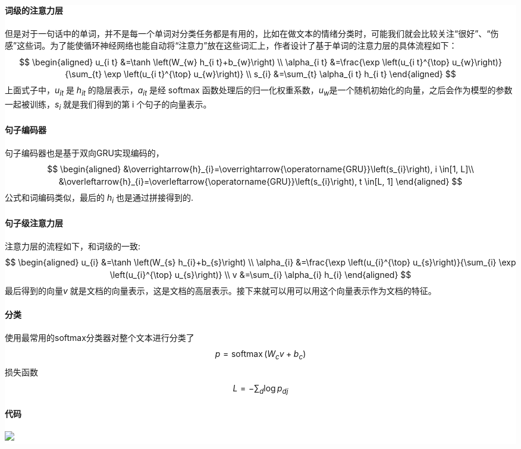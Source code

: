 
#### 词级的注意力层

但是对于一句话中的单词，并不是每一个单词对分类任务都是有用的，比如在做文本的情绪分类时，可能我们就会比较关注“很好”、“伤感”这些词。为了能使循环神经网络也能自动将“注意力”放在这些词汇上，作者设计了基于单词的注意力层的具体流程如下：
$$
\begin{aligned}
u_{i t} &=\tanh \left(W_{w} h_{i t}+b_{w}\right) \\
\alpha_{i t} &=\frac{\exp \left(u_{i t}^{\top} u_{w}\right)}{\sum_{t} \exp \left(u_{i t}^{\top} u_{w}\right)} \\
s_{i} &=\sum_{t} \alpha_{i t} h_{i t}
\end{aligned}
$$
上面式子中，$u_{it}$ 是 $h_{it}$ 的隐层表示，$a_{it}$ 是经 softmax 函数处理后的归一化权重系数，$u_w$是一个随机初始化的向量，之后会作为模型的参数一起被训练，$s_i$ 就是我们得到的第 i 个句子的向量表示。

#### 句子编码器

句子编码器也是基于双向GRU实现编码的，
$$
\begin{aligned}
&\overrightarrow{h}_{i}=\overrightarrow{\operatorname{GRU}}\left(s_{i}\right), i \in[1, L]\\
&\overleftarrow{h}_{i}=\overleftarrow{\operatorname{GRU}}\left(s_{i}\right), t \in[L, 1]
\end{aligned}
$$
公式和词编码类似，最后的 $h_i$ 也是通过拼接得到的.

#### 句子级注意力层

注意力层的流程如下，和词级的一致:
$$
\begin{aligned}
u_{i} &=\tanh \left(W_{s} h_{i}+b_{s}\right) \\
\alpha_{i} &=\frac{\exp \left(u_{i}^{\top} u_{s}\right)}{\sum_{i} \exp \left(u_{i}^{\top} u_{s}\right)} \\
v &=\sum_{i} \alpha_{i} h_{i}
\end{aligned}
$$
最后得到的向量$v$ 就是文档的向量表示，这是文档的高层表示。接下来就可以用可以用这个向量表示作为文档的特征。

#### 分类

使用最常用的softmax分类器对整个文本进行分类了
$$
p=\operatorname{softmax}\left(W_{c} v+b_{c}\right)
$$
损失函数
$$
L=-\sum_{d} \log p_{d j}
$$

#### 代码

![](text_classification/HAN_network_structure.png)
